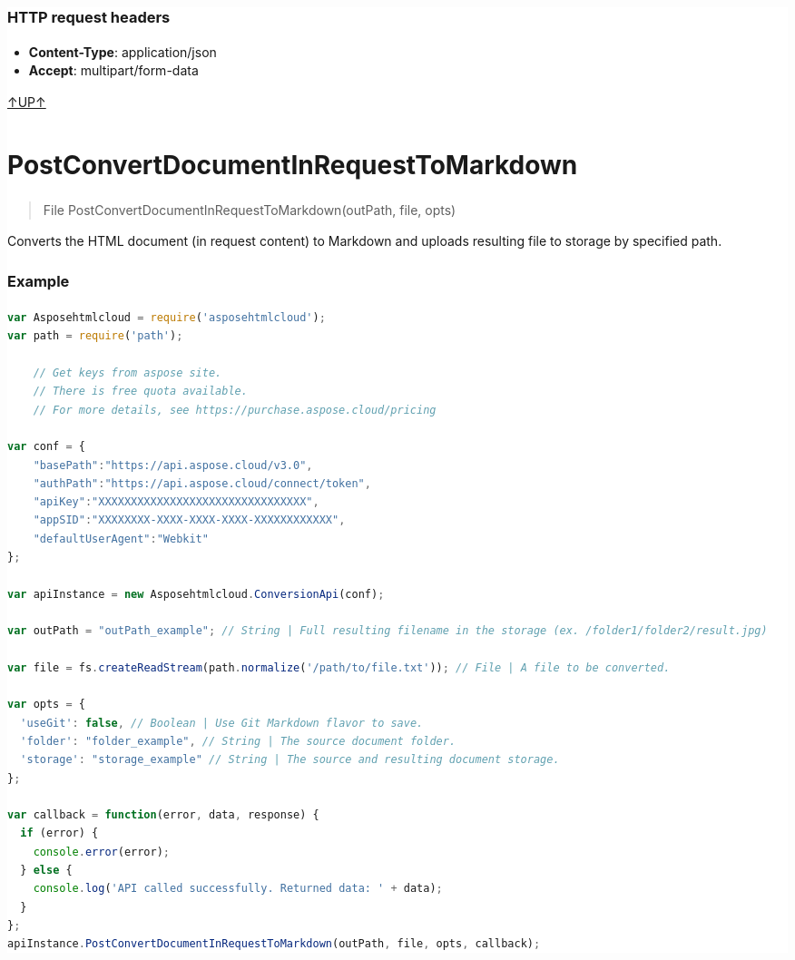 ### HTTP request headers

 - **Content-Type**: application/json
 - **Accept**: multipart/form-data

[&#8593;UP&#8593;](ConversionApi.md#ConversionApi)
 
<a name="PostConvertDocumentInRequestToMarkdown"></a>
# **PostConvertDocumentInRequestToMarkdown**
> File PostConvertDocumentInRequestToMarkdown(outPath, file, opts)

Converts the HTML document (in request content) to Markdown and uploads resulting file to storage by specified path.

### Example
```javascript
var Asposehtmlcloud = require('asposehtmlcloud');
var path = require('path');

    // Get keys from aspose site.
    // There is free quota available. 
    // For more details, see https://purchase.aspose.cloud/pricing

var conf = {
    "basePath":"https://api.aspose.cloud/v3.0",
    "authPath":"https://api.aspose.cloud/connect/token",
    "apiKey":"XXXXXXXXXXXXXXXXXXXXXXXXXXXXXXXX",
    "appSID":"XXXXXXXX-XXXX-XXXX-XXXX-XXXXXXXXXXXX",
    "defaultUserAgent":"Webkit"
};

var apiInstance = new Asposehtmlcloud.ConversionApi(conf);

var outPath = "outPath_example"; // String | Full resulting filename in the storage (ex. /folder1/folder2/result.jpg)

var file = fs.createReadStream(path.normalize('/path/to/file.txt')); // File | A file to be converted.

var opts = { 
  'useGit': false, // Boolean | Use Git Markdown flavor to save.
  'folder': "folder_example", // String | The source document folder.
  'storage': "storage_example" // String | The source and resulting document storage.
};

var callback = function(error, data, response) {
  if (error) {
    console.error(error);
  } else {
    console.log('API called successfully. Returned data: ' + data);
  }
};
apiInstance.PostConvertDocumentInRequestToMarkdown(outPath, file, opts, callback);
```
